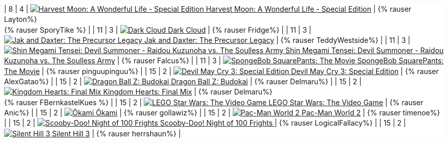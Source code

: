 | 8    | 4     | <a class="gameicon-link" href="https://retroachievements.org/game/19389" target="_blank" rel="noopener"> <img class="gameicon" src="https://retroachievements.org/Images/057515.png" alt="Harvest Moon: A Wonderful Life - Special Edition"> <span>Harvest Moon: A Wonderful Life - Special Edition</span></a>                                                    | {% rauser Layton%}<br>{% rauser SporyTike %}                            |
| 11   | 3     | <a class="gameicon-link" href="https://retroachievements.org/game/1304" target="_blank" rel="noopener"> <img class="gameicon" src="https://retroachievements.org/Images/058558.png" alt="Dark Cloud"> <span>Dark Cloud</span></a>                                                                                                                                 | {% rauser Fridge%}                                                      |
| 11   | 3     | <a class="gameicon-link" href="https://retroachievements.org/game/2774" target="_blank" rel="noopener"> <img class="gameicon" src="https://retroachievements.org/Images/061510.png" alt="Jak and Daxter: The Precursor Legacy"> <span>Jak and Daxter: The Precursor Legacy</span></a>                                                                             | {% rauser TeddyWestside%}                                               |
| 11   | 3     | <a class="gameicon-link" href="https://retroachievements.org/game/6027" target="_blank" rel="noopener"> <img class="gameicon" src="https://retroachievements.org/Images/059739.png" alt="Shin Megami Tensei: Devil Summoner - Raidou Kuzunoha vs. The Soulless Army"> <span>Shin Megami Tensei: Devil Summoner - Raidou Kuzunoha vs. The Soulless Army</span></a> | {% rauser Falcus%}                                                      |
| 11   | 3     | <a class="gameicon-link" href="https://retroachievements.org/game/19018" target="_blank" rel="noopener"> <img class="gameicon" src="https://retroachievements.org/Images/059007.png" alt="SpongeBob SquarePants: The Movie"> <span>SpongeBob SquarePants: The Movie</span></a>                                                                                    | {% rauser pinguupinguu%}                                                |
| 15   | 2     | <a class="gameicon-link" href="https://retroachievements.org/game/2936" target="_blank" rel="noopener"> <img class="gameicon" src="https://retroachievements.org/Images/061946.png" alt="Devil May Cry 3: Special Edition"> <span>Devil May Cry 3: Special Edition</span></a>                                                                                     | {% rauser AlexGatao%}                                                   |
| 15   | 2     | <a class="gameicon-link" href="https://retroachievements.org/game/20444" target="_blank" rel="noopener"> <img class="gameicon" src="https://retroachievements.org/Images/061850.png" alt="Dragon Ball Z: Budokai"> <span>Dragon Ball Z: Budokai</span></a>                                                                                                        | {% rauser Delmaru%}                                                     |
| 15   | 2     | <a class="gameicon-link" href="https://retroachievements.org/game/2780" target="_blank" rel="noopener"> <img class="gameicon" src="https://retroachievements.org/Images/061468.png" alt="Kingdom Hearts: Final Mix"> <span>Kingdom Hearts: Final Mix</span></a>                                                                                                   | {% rauser Delmaru%}<br>{% rauser FBernkastelKues %}                     |
| 15   | 2     | <a class="gameicon-link" href="https://retroachievements.org/game/19339" target="_blank" rel="noopener"> <img class="gameicon" src="https://retroachievements.org/Images/061584.png" alt="LEGO Star Wars: The Video Game"> <span>LEGO Star Wars: The Video Game</span></a>                                                                                        | {% rauser Anic%}                                                        |
| 15   | 2     | <a class="gameicon-link" href="https://retroachievements.org/game/3001" target="_blank" rel="noopener"> <img class="gameicon" src="https://retroachievements.org/Images/061301.png" alt="Ōkami"> <span>Ōkami</span></a>                                                                                                                                           | {% rauser gollawiz%}                                                    |
| 15   | 2     | <a class="gameicon-link" href="https://retroachievements.org/game/19097" target="_blank" rel="noopener"> <img class="gameicon" src="https://retroachievements.org/Images/058805.png" alt="Pac-Man World 2"> <span>Pac-Man World 2</span></a>                                                                                                                      | {% rauser timenoe%}                                                     |
| 15   | 2     | <a class="gameicon-link" href="https://retroachievements.org/game/19711" target="_blank" rel="noopener"> <img class="gameicon" src="https://retroachievements.org/Images/059052.png" alt="Scooby-Doo! Night of 100 Frights "> <span>Scooby-Doo! Night of 100 Frights </span></a>                                                                                  | {% rauser LogicalFallacy%}                                              |
| 15   | 2     | <a class="gameicon-link" href="https://retroachievements.org/game/1335" target="_blank" rel="noopener"> <img class="gameicon" src="https://retroachievements.org/Images/053988.png" alt="Silent Hill 3"> <span>Silent Hill 3</span></a>                                                                                                                           | {% rauser herrshaun%}                                                   |